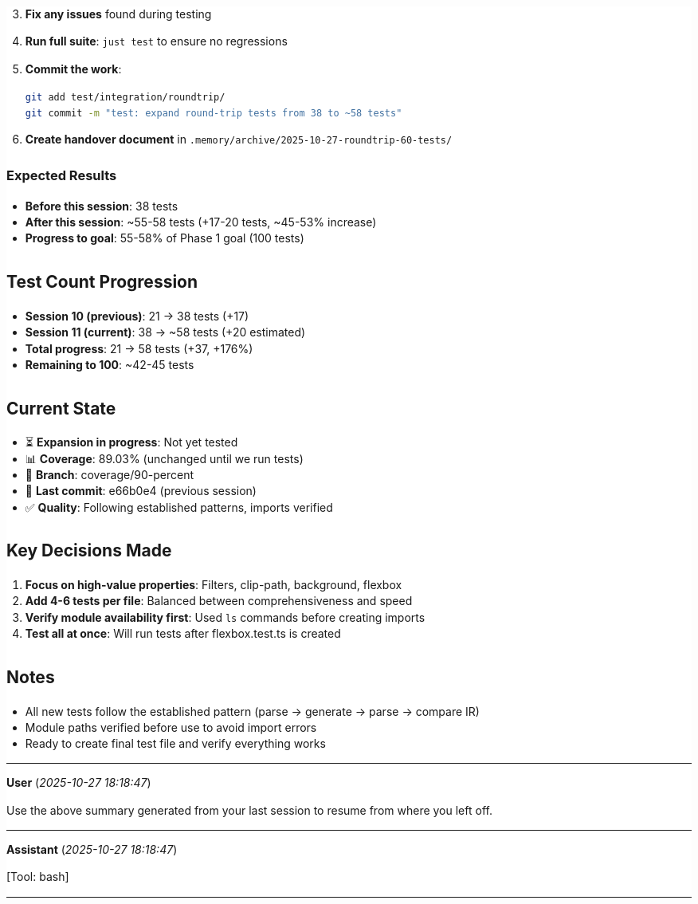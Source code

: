 3. **Fix any issues** found during testing

4. **Run full suite**: `just test` to ensure no regressions

5. **Commit the work**:
   ```bash
   git add test/integration/roundtrip/
   git commit -m "test: expand round-trip tests from 38 to ~58 tests"
   ```

6. **Create handover document** in `.memory/archive/2025-10-27-roundtrip-60-tests/`

### Expected Results
- **Before this session**: 38 tests
- **After this session**: ~55-58 tests (+17-20 tests, ~45-53% increase)
- **Progress to goal**: 55-58% of Phase 1 goal (100 tests)

## Test Count Progression
- **Session 10 (previous)**: 21 → 38 tests (+17)
- **Session 11 (current)**: 38 → ~58 tests (+20 estimated)
- **Total progress**: 21 → 58 tests (+37, +176%)
- **Remaining to 100**: ~42-45 tests

## Current State
- ⏳ **Expansion in progress**: Not yet tested
- 📊 **Coverage**: 89.03% (unchanged until we run tests)
- 🌿 **Branch**: coverage/90-percent
- 📝 **Last commit**: e66b0e4 (previous session)
- ✅ **Quality**: Following established patterns, imports verified

## Key Decisions Made
1. **Focus on high-value properties**: Filters, clip-path, background, flexbox
2. **Add 4-6 tests per file**: Balanced between comprehensiveness and speed
3. **Verify module availability first**: Used `ls` commands before creating imports
4. **Test all at once**: Will run tests after flexbox.test.ts is created

## Notes
- All new tests follow the established pattern (parse → generate → parse → compare IR)
- Module paths verified before use to avoid import errors
- Ready to create final test file and verify everything works

---

**User** (*2025-10-27 18:18:47*)

Use the above summary generated from your last session to resume from where you left off.

---

**Assistant** (*2025-10-27 18:18:47*)

[Tool: bash]

---